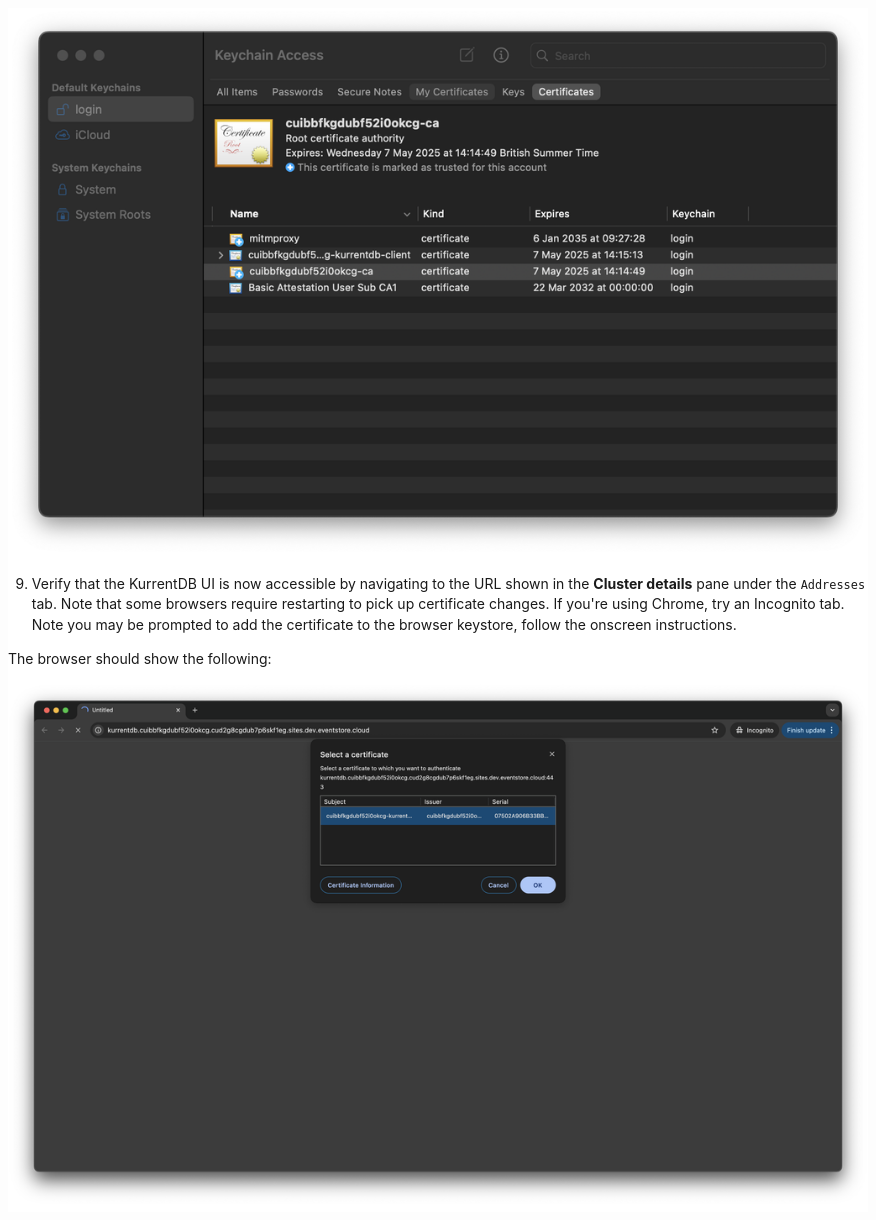 ![Trusted Certificate](images/mac-cert-trusted.png)

9. Verify that the KurrentDB UI is now accessible by navigating to the URL shown in the **Cluster details** pane under the `Addresses` tab. Note that some browsers require restarting to pick up certificate changes. If you're using Chrome, try an Incognito tab. Note you may be prompted to add the certificate to the browser keystore, follow the onscreen instructions.

The browser should show the following:

![Database UI with mTLS](images/mac-db-ui-mtls.png)
